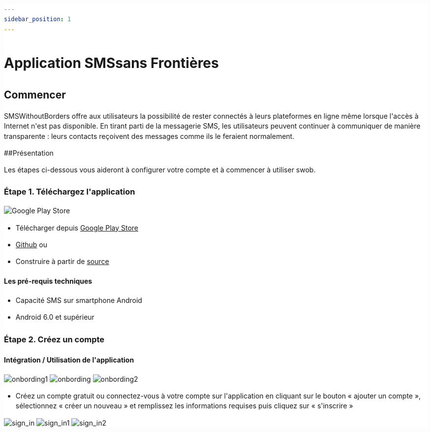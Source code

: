 ```yaml
---
sidebar_position: 1
---
```

# Application SMSsans Frontières

## Commencer

SMSWithoutBorders offre aux utilisateurs la possibilité de rester connectés à leurs plateformes en ligne même lorsque l'accès à Internet n'est pas disponible. En tirant parti de la messagerie SMS, les utilisateurs peuvent continuer à communiquer de manière transparente : leurs contacts reçoivent des messages comme ils le feraient normalement.

##Présentation​

Les étapes ci-dessous vous aideront à configurer votre compte et à commencer à utiliser swob.

### Étape 1. Téléchargez l'application​

![Google Play Store](/img/swob_on_playstore.png)

- Télécharger depuis [Google Play Store](https://play.google.com/store/apps/details?id=com.afkanerd.sw0b)

- [Github](https://github.com/smswithoutborders/SMSwithoutBorders-Android/releases/tag/v1.0) ou

- Construire à partir de [source](https://github.com/smswithoutborders/SMSwithoutBorders-Android)

#### Les pré-requis techniques

- Capacité SMS sur smartphone Android

- Android 6.0 et supérieur

### Étape 2. Créez un compte

#### Intégration / Utilisation de l'application

<img src="/img/onbording1.png" alt="onbording1" class="resized-image"/>
<img src="/img/onbording.png" alt="onbording" class="resized-image"/>
<img src="/img/onbording2.png" alt="onbording2" class="resized-image"/>

- Créez un compte gratuit ou connectez-vous à votre compte sur l'application en cliquant sur le bouton « ajouter un compte », sélectionnez « créer un nouveau » et remplissez les informations requises puis cliquez sur « s'inscrire »

<img src="/img/sign_in.png" alt="sign_in" class="resized-image"/>
<img src="/img/sign_in1.png" alt="sign_in1" class="resized-image"/>
<img src="/img/sign_in2.png" alt="sign_in2" class="resized-image"/>
